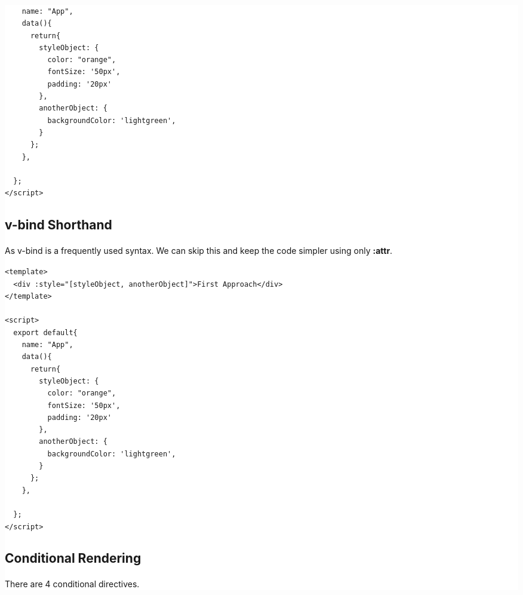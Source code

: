 ```
    name: "App", 
    data(){
      return{
        styleObject: {
          color: "orange",
          fontSize: '50px',
          padding: '20px'
        },
        anotherObject: {
          backgroundColor: 'lightgreen',
        }
      };
    },

  };
</script>
```

## v-bind Shorthand
As v-bind is a frequently used syntax. We can skip this and keep the code simpler using only **:attr**.

```
<template>
  <div :style="[styleObject, anotherObject]">First Approach</div>
</template>

<script>
  export default{
    name: "App", 
    data(){
      return{
        styleObject: {
          color: "orange",
          fontSize: '50px',
          padding: '20px'
        },
        anotherObject: {
          backgroundColor: 'lightgreen',
        }
      };
    },

  };
</script>
```

## Conditional Rendering

There are 4 conditional directives. 
